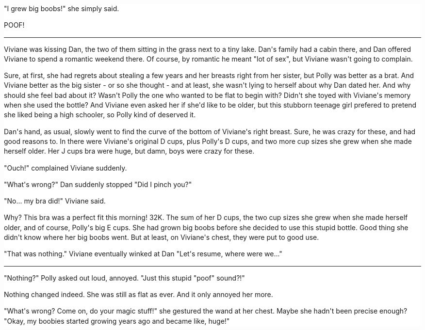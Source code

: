 

"I grew big boobs!" she simply said.



POOF!



* * *



Viviane was kissing Dan, the two of them sitting in the grass next to a tiny lake. Dan's family had a cabin there, and Dan offered Viviane to spend a romantic weekend there. Of course, by romantic he meant "lot of sex", but Viviane wasn't going to complain. 



Sure, at first, she had regrets about stealing a few years and her breasts right from her sister, but Polly was better as a brat. And Viviane better as the big sister - or so she thought - and at least, she wasn't lying to herself about why Dan dated her. And why should she feel bad about it? Wasn't Polly the one who wanted to be flat to begin with? Didn't she toyed with Viviane's memory when she used the bottle? And Viviane even asked her if she'd like to be older, but this stubborn teenage girl prefered to pretend she liked being a high schooler, so Polly kind of deserved it.



Dan's hand, as usual, slowly went to find the curve of the bottom of Viviane's right breast. Sure, he was crazy for these, and had good reasons to. In there were Viviane's original D cups, plus Polly's D cups, and two more cup sizes she grew when she made herself older. Her J cups bra were huge, but damn, boys were crazy for these.



"Ouch!" complained Viviane suddenly.

"What's wrong?" Dan suddenly stopped "Did I pinch you?"

"No... my bra did!" Viviane said.



Why? This bra was a perfect fit this morning! 32K. The sum of her D cups, the two cup sizes she grew when she made herself older, and of course, Polly's big E cups. She had grown big boobs before she decided to use this stupid bottle. Good thing she didn't know where her big boobs went. But at least, on Viviane's chest, they were put to good use.



"That was nothing." Viviane eventually winked at Dan "Let's resume, where were we..."



* * *



"Nothing?" Polly asked out loud, annoyed. "Just this stupid "poof" sound?!"



Nothing changed indeed. She was still as flat as ever. And it only annoyed her more.



"What's wrong? Come on, do your magic stuff!" she gestured the wand at her chest. Maybe she hadn't been precise enough? "Okay, my boobies started growing years ago and became like, huge!"
